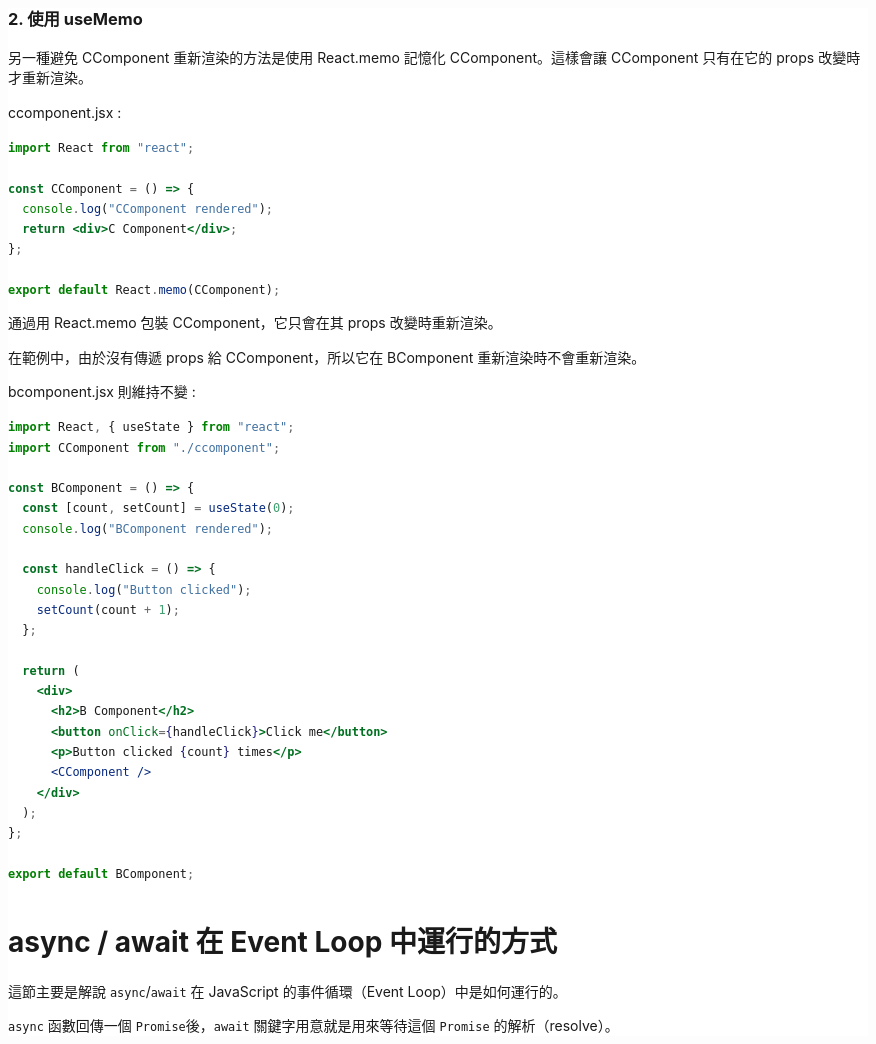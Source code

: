 ### 2. 使用 useMemo

另一種避免 CComponent 重新渲染的方法是使用 React.memo 記憶化 CComponent。這樣會讓 CComponent 只有在它的 props 改變時才重新渲染。

ccomponent.jsx :

```jsx
import React from "react";

const CComponent = () => {
  console.log("CComponent rendered");
  return <div>C Component</div>;
};

export default React.memo(CComponent);
```

通過用 React.memo 包裝 CComponent，它只會在其 props 改變時重新渲染。

在範例中，由於沒有傳遞 props 給 CComponent，所以它在 BComponent 重新渲染時不會重新渲染。

bcomponent.jsx 則維持不變 :

```jsx
import React, { useState } from "react";
import CComponent from "./ccomponent";

const BComponent = () => {
  const [count, setCount] = useState(0);
  console.log("BComponent rendered");

  const handleClick = () => {
    console.log("Button clicked");
    setCount(count + 1);
  };

  return (
    <div>
      <h2>B Component</h2>
      <button onClick={handleClick}>Click me</button>
      <p>Button clicked {count} times</p>
      <CComponent />
    </div>
  );
};

export default BComponent;
```

# async / await 在 Event Loop 中運行的方式

這節主要是解說 `async`/`await` 在 JavaScript 的事件循環（Event Loop）中是如何運行的。

`async` 函數回傳一個 `Promise`後，`await` 關鍵字用意就是用來等待這個 `Promise` 的解析（resolve）。
